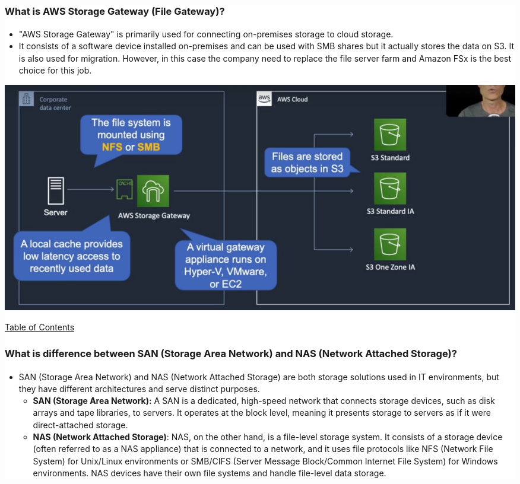 ### What is AWS Storage Gateway (File Gateway)?
- "AWS Storage Gateway" is primarily used for connecting on-premises storage to cloud storage.
- It consists of a software device installed on-premises and can be used with SMB shares but it actually stores the data on S3. It is also used for migration. However, in this case the company need to replace the file server farm and Amazon FSx is the best choice for this job.

![Alt text](./images/AWS%20Storage%20Gateway.png)


[Table of Contents](#aws-storage)



### What is difference between SAN (Storage Area Network) and NAS (Network Attached Storage)?
- SAN (Storage Area Network) and NAS (Network Attached Storage) are both storage solutions used in IT environments, but they have different architectures and serve distinct purposes. 
    + **SAN (Storage Area Network):** A SAN is a dedicated, high-speed network that connects storage devices, such as disk arrays and tape libraries, to servers. It operates at the block level, meaning it presents storage to servers as if it were direct-attached storage. 
    + **NAS (Network Attached Storage)**: NAS, on the other hand, is a file-level storage system. It consists of a storage device (often referred to as a NAS appliance) that is connected to a network, and it uses file protocols like NFS (Network File System) for Unix/Linux environments or SMB/CIFS (Server Message Block/Common Internet File System) for Windows environments. NAS devices have their own file systems and handle file-level data storage.


